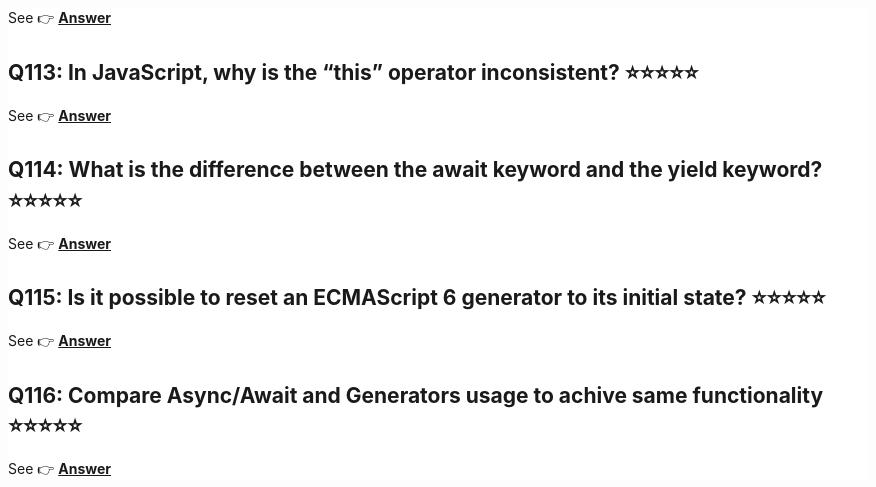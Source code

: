  See 👉 **[Answer](https://www.fullstack.cafe/JavaScript)**


## Q113: In JavaScript, why is the “this” operator inconsistent? ⭐⭐⭐⭐⭐

 See 👉 **[Answer](https://www.fullstack.cafe/JavaScript)**


## Q114: What is the difference between the await keyword and the yield keyword?  ⭐⭐⭐⭐⭐

 See 👉 **[Answer](https://www.fullstack.cafe/JavaScript)**


## Q115: Is it possible to reset an ECMAScript 6 generator to its initial state? ⭐⭐⭐⭐⭐

 See 👉 **[Answer](https://www.fullstack.cafe/JavaScript)**


## Q116: Compare Async/Await and Generators usage to achive same functionality ⭐⭐⭐⭐⭐

 See 👉 **[Answer](https://www.fullstack.cafe/JavaScript)**


